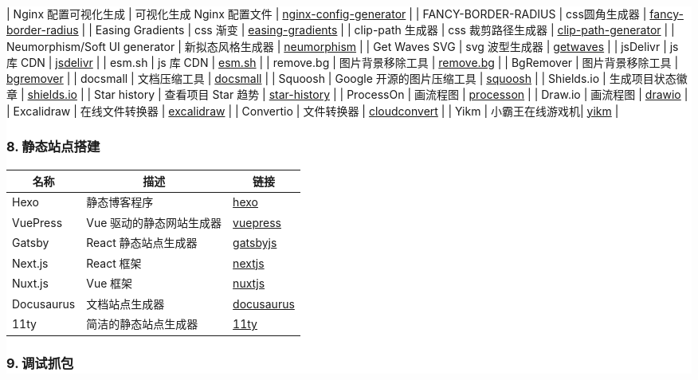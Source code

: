 | Nginx 配置可视化生成 | 可视化生成 Nginx 配置文件 | [nginx-config-generator](https://www.digitalocean.com/community/tools/nginx?global.app.lang=zhCN/) |
| FANCY-BORDER-RADIUS | css圆角生成器 | [fancy-border-radius](https://9elements.github.io/fancy-border-radius/) |
| Easing Gradients  | css 渐变 | [easing-gradients](https://larsenwork.com/easing-gradients/#editor) |
| clip-path 生成器 | css 裁剪路径生成器 | [clip-path-generator](https://bennettfeely.com/clippy/) |
| Neumorphism/Soft UI generator | 新拟态风格生成器 | [neumorphism](https://neumorphism.io/) |
| Get Waves SVG | svg 波型生成器 | [getwaves](https://getwaves.io/) |
| jsDelivr | js 库 CDN | [jsdelivr](https://www.jsdelivr.com/) |
| esm.sh | js 库 CDN | [esm.sh](https://esm.sh/) |
| remove.bg | 图片背景移除工具 | [remove.bg](https://www.remove.bg/) |
| BgRemover | 图片背景移除工具 | [bgremover](https://www.aigei.com/bgremover) |
| docsmall | 文档压缩工具 | [docsmall](https://docsmall.com/) |
| Squoosh | Google 开源的图片压缩工具 | [squoosh](https://github.com/GoogleChromeLabs/squoosh) |
| Shields.io | 生成项目状态徽章 | [shields.io](https://shields.io/) |
| Star history | 查看项目 Star 趋势 | [star-history](https://star-history.com/) |
| ProcessOn | 画流程图 | [processon](https://www.processon.com/) |
| Draw.io | 画流程图 | [drawio](https://www.drawio.com/) |
| Excalidraw | 在线文件转换器 | [excalidraw](https://cloudconvert.com/) |
| Convertio  | 文件转换器 | [cloudconvert](https://convertio.co/zh/) |
| Yikm | 小霸王在线游戏机| [yikm](https://www.yikm.net/) |

### **8. 静态站点搭建**

| 名称       | 描述                     | 链接                                  |
| ---------- | ------------------------ | ------------------------------------- |
| Hexo       | 静态博客程序             | [hexo](https://hexo.io/zh-cn/)        |
| VuePress   | Vue 驱动的静态网站生成器 | [vuepress](https://www.vuepress.cn/)  |
| Gatsby     | React 静态站点生成器     | [gatsbyjs](https://www.gatsbyjs.com/) |
| Next.js    | React 框架               | [nextjs](https://nextjs.org/)         |
| Nuxt.js    | Vue 框架                 | [nuxtjs](https://nuxtjs.org/)         |
| Docusaurus | 文档站点生成器           | [docusaurus](https://docusaurus.io/)  |
| 11ty       | 简洁的静态站点生成器     | [11ty](https://www.11ty.dev/)         |

### **9. 调试抓包**
